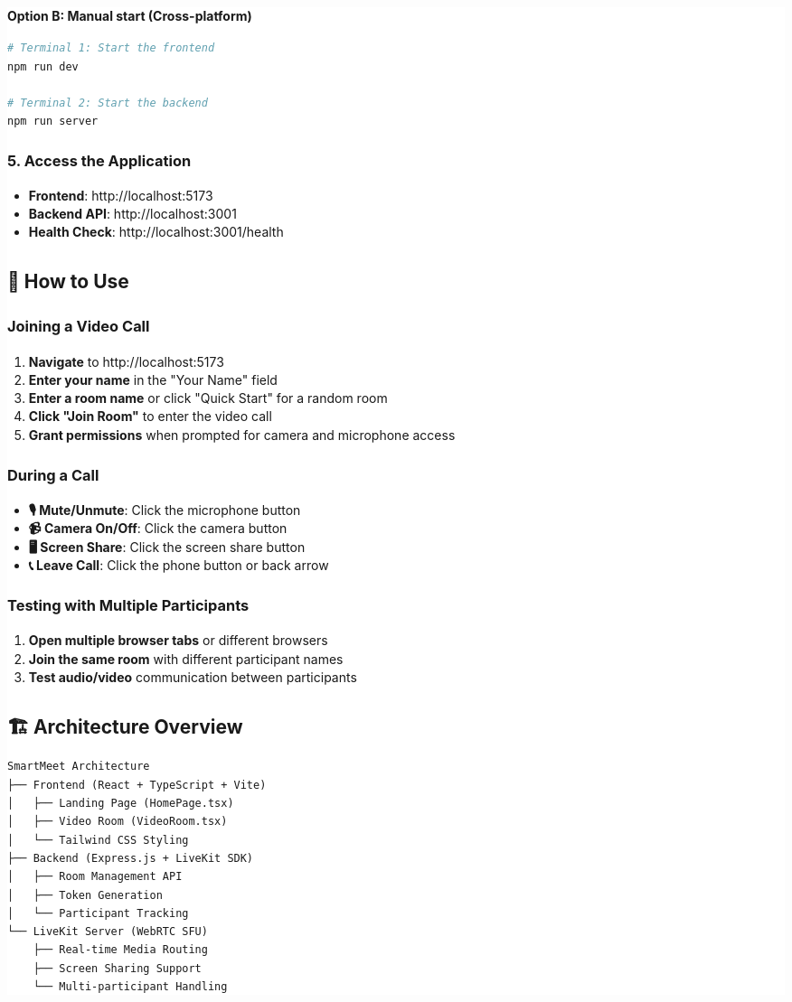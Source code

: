 **Option B: Manual start (Cross-platform)**
```bash
# Terminal 1: Start the frontend
npm run dev

# Terminal 2: Start the backend
npm run server
```

### 5. Access the Application

- **Frontend**: http://localhost:5173
- **Backend API**: http://localhost:3001
- **Health Check**: http://localhost:3001/health

## 📖 How to Use

### Joining a Video Call

1. **Navigate** to http://localhost:5173
2. **Enter your name** in the "Your Name" field
3. **Enter a room name** or click "Quick Start" for a random room
4. **Click "Join Room"** to enter the video call
5. **Grant permissions** when prompted for camera and microphone access

### During a Call

- **🎙️ Mute/Unmute**: Click the microphone button
- **📹 Camera On/Off**: Click the camera button  
- **🖥️ Screen Share**: Click the screen share button
- **📞 Leave Call**: Click the phone button or back arrow

### Testing with Multiple Participants

1. **Open multiple browser tabs** or different browsers
2. **Join the same room** with different participant names
3. **Test audio/video** communication between participants

## 🏗️ Architecture Overview

```
SmartMeet Architecture
├── Frontend (React + TypeScript + Vite)
│   ├── Landing Page (HomePage.tsx)
│   ├── Video Room (VideoRoom.tsx)
│   └── Tailwind CSS Styling
├── Backend (Express.js + LiveKit SDK)
│   ├── Room Management API
│   ├── Token Generation
│   └── Participant Tracking
└── LiveKit Server (WebRTC SFU)
    ├── Real-time Media Routing
    ├── Screen Sharing Support
    └── Multi-participant Handling
```
